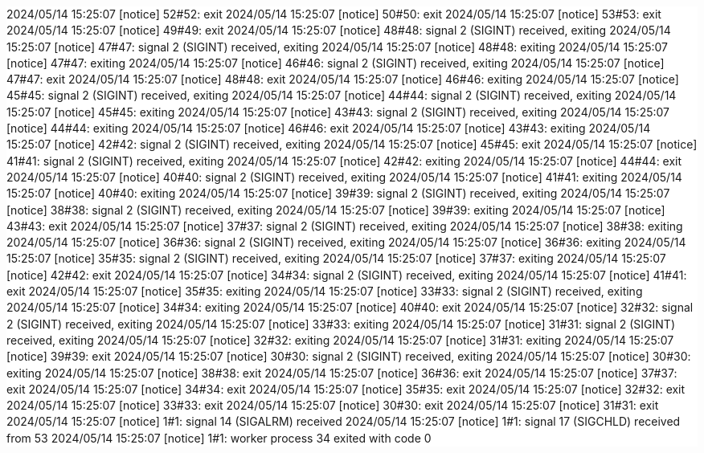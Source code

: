 2024/05/14 15:25:07 [notice] 52#52: exit
2024/05/14 15:25:07 [notice] 50#50: exit
2024/05/14 15:25:07 [notice] 53#53: exit
2024/05/14 15:25:07 [notice] 49#49: exit
2024/05/14 15:25:07 [notice] 48#48: signal 2 (SIGINT) received, exiting
2024/05/14 15:25:07 [notice] 47#47: signal 2 (SIGINT) received, exiting
2024/05/14 15:25:07 [notice] 48#48: exiting
2024/05/14 15:25:07 [notice] 47#47: exiting
2024/05/14 15:25:07 [notice] 46#46: signal 2 (SIGINT) received, exiting
2024/05/14 15:25:07 [notice] 47#47: exit
2024/05/14 15:25:07 [notice] 48#48: exit
2024/05/14 15:25:07 [notice] 46#46: exiting
2024/05/14 15:25:07 [notice] 45#45: signal 2 (SIGINT) received, exiting
2024/05/14 15:25:07 [notice] 44#44: signal 2 (SIGINT) received, exiting
2024/05/14 15:25:07 [notice] 45#45: exiting
2024/05/14 15:25:07 [notice] 43#43: signal 2 (SIGINT) received, exiting
2024/05/14 15:25:07 [notice] 44#44: exiting
2024/05/14 15:25:07 [notice] 46#46: exit
2024/05/14 15:25:07 [notice] 43#43: exiting
2024/05/14 15:25:07 [notice] 42#42: signal 2 (SIGINT) received, exiting
2024/05/14 15:25:07 [notice] 45#45: exit
2024/05/14 15:25:07 [notice] 41#41: signal 2 (SIGINT) received, exiting
2024/05/14 15:25:07 [notice] 42#42: exiting
2024/05/14 15:25:07 [notice] 44#44: exit
2024/05/14 15:25:07 [notice] 40#40: signal 2 (SIGINT) received, exiting
2024/05/14 15:25:07 [notice] 41#41: exiting
2024/05/14 15:25:07 [notice] 40#40: exiting
2024/05/14 15:25:07 [notice] 39#39: signal 2 (SIGINT) received, exiting
2024/05/14 15:25:07 [notice] 38#38: signal 2 (SIGINT) received, exiting
2024/05/14 15:25:07 [notice] 39#39: exiting
2024/05/14 15:25:07 [notice] 43#43: exit
2024/05/14 15:25:07 [notice] 37#37: signal 2 (SIGINT) received, exiting
2024/05/14 15:25:07 [notice] 38#38: exiting
2024/05/14 15:25:07 [notice] 36#36: signal 2 (SIGINT) received, exiting
2024/05/14 15:25:07 [notice] 36#36: exiting
2024/05/14 15:25:07 [notice] 35#35: signal 2 (SIGINT) received, exiting
2024/05/14 15:25:07 [notice] 37#37: exiting
2024/05/14 15:25:07 [notice] 42#42: exit
2024/05/14 15:25:07 [notice] 34#34: signal 2 (SIGINT) received, exiting
2024/05/14 15:25:07 [notice] 41#41: exit
2024/05/14 15:25:07 [notice] 35#35: exiting
2024/05/14 15:25:07 [notice] 33#33: signal 2 (SIGINT) received, exiting
2024/05/14 15:25:07 [notice] 34#34: exiting
2024/05/14 15:25:07 [notice] 40#40: exit
2024/05/14 15:25:07 [notice] 32#32: signal 2 (SIGINT) received, exiting
2024/05/14 15:25:07 [notice] 33#33: exiting
2024/05/14 15:25:07 [notice] 31#31: signal 2 (SIGINT) received, exiting
2024/05/14 15:25:07 [notice] 32#32: exiting
2024/05/14 15:25:07 [notice] 31#31: exiting
2024/05/14 15:25:07 [notice] 39#39: exit
2024/05/14 15:25:07 [notice] 30#30: signal 2 (SIGINT) received, exiting
2024/05/14 15:25:07 [notice] 30#30: exiting
2024/05/14 15:25:07 [notice] 38#38: exit
2024/05/14 15:25:07 [notice] 36#36: exit
2024/05/14 15:25:07 [notice] 37#37: exit
2024/05/14 15:25:07 [notice] 34#34: exit
2024/05/14 15:25:07 [notice] 35#35: exit
2024/05/14 15:25:07 [notice] 32#32: exit
2024/05/14 15:25:07 [notice] 33#33: exit
2024/05/14 15:25:07 [notice] 30#30: exit
2024/05/14 15:25:07 [notice] 31#31: exit
2024/05/14 15:25:07 [notice] 1#1: signal 14 (SIGALRM) received
2024/05/14 15:25:07 [notice] 1#1: signal 17 (SIGCHLD) received from 53
2024/05/14 15:25:07 [notice] 1#1: worker process 34 exited with code 0